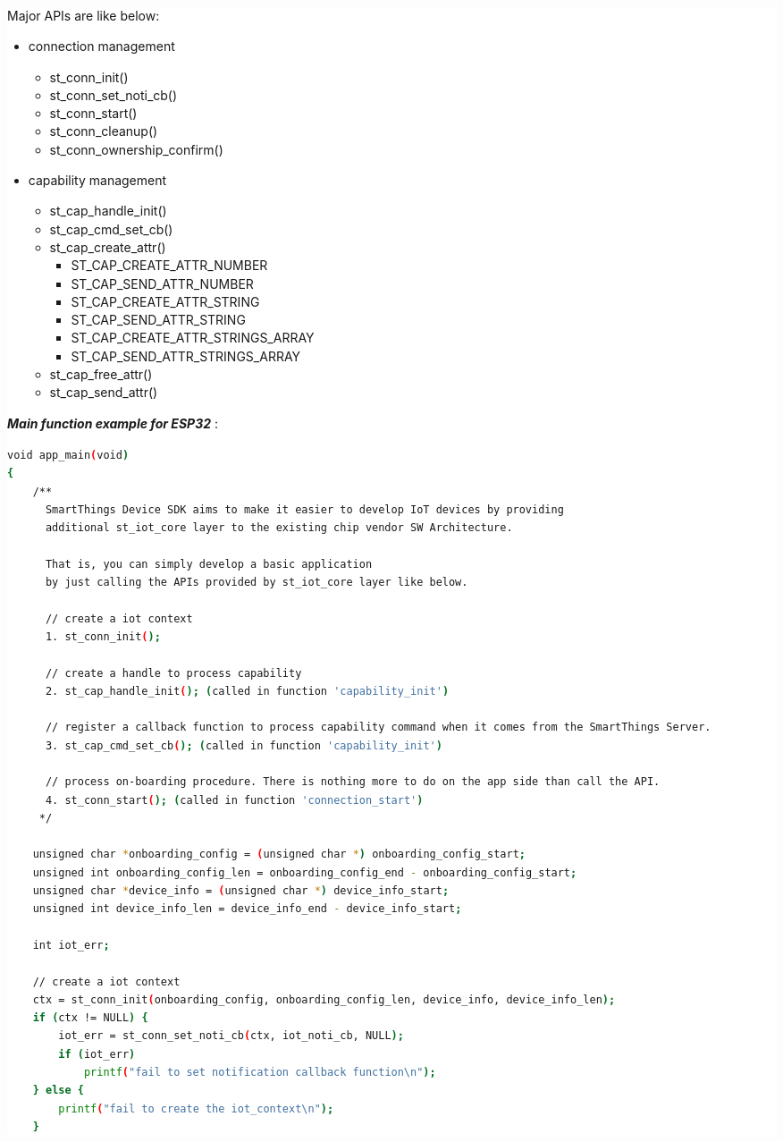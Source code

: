 Major APIs are like below:

- connection management
  - st_conn_init()
  - st_conn_set_noti_cb()
  - st_conn_start()
  - st_conn_cleanup()
  - st_conn_ownership_confirm()

- capability management
  - st_cap_handle_init()
  - st_cap_cmd_set_cb()
  - st_cap_create_attr()
    - ST_CAP_CREATE_ATTR_NUMBER
    - ST_CAP_SEND_ATTR_NUMBER
    - ST_CAP_CREATE_ATTR_STRING
    - ST_CAP_SEND_ATTR_STRING
    - ST_CAP_CREATE_ATTR_STRINGS_ARRAY
    - ST_CAP_SEND_ATTR_STRINGS_ARRAY
  - st_cap_free_attr()
  - st_cap_send_attr()

***Main function example for ESP32*** :

```sh
void app_main(void)
{
    /**
      SmartThings Device SDK aims to make it easier to develop IoT devices by providing
      additional st_iot_core layer to the existing chip vendor SW Architecture.

      That is, you can simply develop a basic application
      by just calling the APIs provided by st_iot_core layer like below.

      // create a iot context
      1. st_conn_init();

      // create a handle to process capability
      2. st_cap_handle_init(); (called in function 'capability_init')

      // register a callback function to process capability command when it comes from the SmartThings Server.
      3. st_cap_cmd_set_cb(); (called in function 'capability_init')

      // process on-boarding procedure. There is nothing more to do on the app side than call the API.
      4. st_conn_start(); (called in function 'connection_start')
     */

    unsigned char *onboarding_config = (unsigned char *) onboarding_config_start;
    unsigned int onboarding_config_len = onboarding_config_end - onboarding_config_start;
    unsigned char *device_info = (unsigned char *) device_info_start;
    unsigned int device_info_len = device_info_end - device_info_start;

    int iot_err;

    // create a iot context
    ctx = st_conn_init(onboarding_config, onboarding_config_len, device_info, device_info_len);
    if (ctx != NULL) {
        iot_err = st_conn_set_noti_cb(ctx, iot_noti_cb, NULL);
        if (iot_err)
            printf("fail to set notification callback function\n");
    } else {
        printf("fail to create the iot_context\n");
    }

```